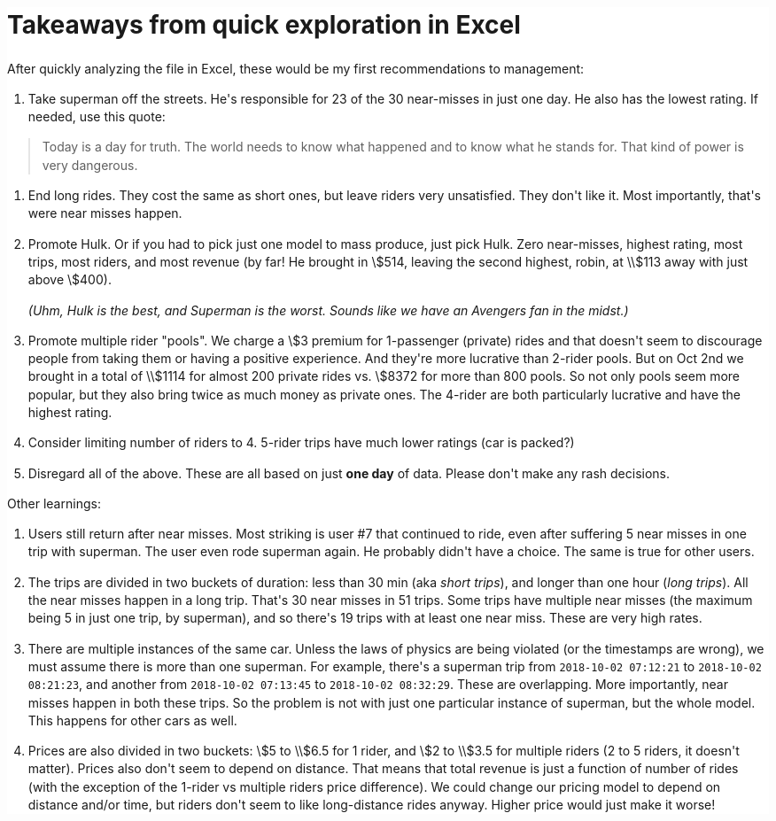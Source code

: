 
# Takeaways from quick exploration in Excel

After quickly analyzing the file in Excel, these would be my first recommendations to management:

1. Take superman off the streets. He's responsible for 23 of the 30 near-misses in just one day. He also has the lowest rating. If needed, use this quote:

  > Today is a day for truth. The world needs to know what happened and to know what he stands for. That kind of power is very dangerous.

1. End long rides. They cost the same as short ones, but leave riders very unsatisfied. They don't like it. Most importantly, that's were near misses happen.

1. Promote Hulk. Or if you had to pick just one model to mass produce, just pick Hulk. Zero near-misses, highest rating, most trips, most riders, and most revenue (by far! He brought in \\$514, leaving the second highest, robin, at \\$113 away with just above \\$400).

    _(Uhm, Hulk is the best, and Superman is the worst. Sounds like we have an Avengers fan in the midst.)_

1. Promote multiple rider "pools". We charge a \\$3 premium for 1-passenger (private) rides and that doesn't seem to discourage people from taking them or having a positive experience. And they're more lucrative than 2-rider pools. But on Oct 2nd we brought in a total of \\$1114 for almost 200 private rides vs. \\$8372 for more than 800 pools. So not only pools seem more popular, but they also bring twice as much money as private ones. The 4-rider are both particularly lucrative and have the highest rating.

1. Consider limiting number of riders to 4. 5-rider trips have much lower ratings (car is packed?)

1. Disregard all of the above. These are all based on just **one day** of data. Please don't make any rash decisions.

Other learnings:

1. Users still return after near misses. Most striking is user #7 that continued to ride, even after suffering 5 near misses in one trip with superman. The user even rode superman again. He probably didn't have a choice. The same is true for other users.

1. The trips are divided in two buckets of duration: less than 30 min (aka _short trips_), and longer than one hour (_long trips_). All the near misses happen in a long trip. That's 30 near misses in 51 trips. Some trips have multiple near misses (the maximum being 5 in just one trip, by superman), and so there's 19 trips with at least one near miss. These are very high rates.

1. There are multiple instances of the same car. Unless the laws of physics are being violated (or the timestamps are wrong), we must assume there is more than one superman. For example, there's a superman trip from `2018-10-02 07:12:21` to `2018-10-02 08:21:23`, and another from `2018-10-02 07:13:45` to `2018-10-02 08:32:29`. These are overlapping. More importantly, near misses happen in both these trips. So the problem is not with just one particular instance of superman, but the whole model. This happens for other cars as well.

1. Prices are also divided in two buckets: \\$5 to \\$6.5 for 1 rider, and \\$2 to \\$3.5 for multiple riders (2 to 5 riders, it doesn't matter). Prices also don't seem to depend on distance. That means that total revenue is just a function of number of rides (with the exception of the 1-rider vs multiple riders price difference). We could change our pricing model to depend on distance and/or time, but riders don't seem to like long-distance rides anyway. Higher price would just make it worse!
